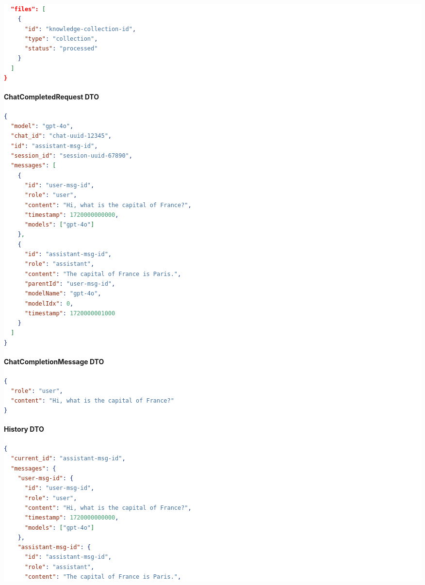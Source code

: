 ```json
  "files": [
    {
      "id": "knowledge-collection-id",
      "type": "collection",
      "status": "processed"
    }
  ]
}
```

#### ChatCompletedRequest DTO

```json
{
  "model": "gpt-4o",
  "chat_id": "chat-uuid-12345",
  "id": "assistant-msg-id",
  "session_id": "session-uuid-67890",
  "messages": [
    {
      "id": "user-msg-id",
      "role": "user",
      "content": "Hi, what is the capital of France?",
      "timestamp": 1720000000000,
      "models": ["gpt-4o"]
    },
    {
      "id": "assistant-msg-id",
      "role": "assistant",
      "content": "The capital of France is Paris.",
      "parentId": "user-msg-id",
      "modelName": "gpt-4o",
      "modelIdx": 0,
      "timestamp": 1720000001000
    }
  ]
}
```

#### ChatCompletionMessage DTO

```json
{
  "role": "user",
  "content": "Hi, what is the capital of France?"
}
```

#### History DTO

```json
{
  "current_id": "assistant-msg-id",
  "messages": {
    "user-msg-id": {
      "id": "user-msg-id",
      "role": "user",
      "content": "Hi, what is the capital of France?",
      "timestamp": 1720000000000,
      "models": ["gpt-4o"]
    },
    "assistant-msg-id": {
      "id": "assistant-msg-id",
      "role": "assistant",
      "content": "The capital of France is Paris.",
```